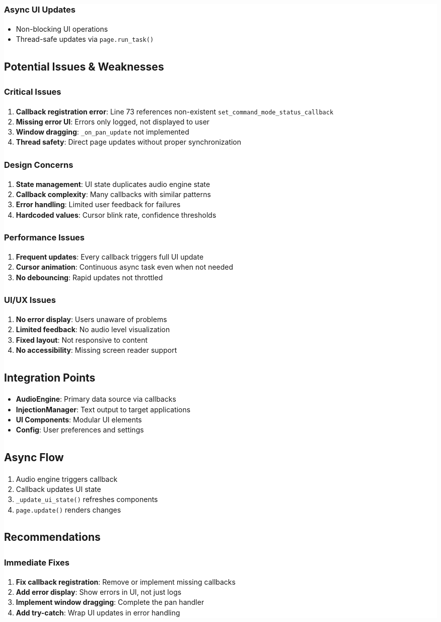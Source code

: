 ### Async UI Updates
- Non-blocking UI operations
- Thread-safe updates via `page.run_task()`

## Potential Issues & Weaknesses

### Critical Issues
1. **Callback registration error**: Line 73 references non-existent `set_command_mode_status_callback`
2. **Missing error UI**: Errors only logged, not displayed to user
3. **Window dragging**: `_on_pan_update` not implemented
4. **Thread safety**: Direct page updates without proper synchronization

### Design Concerns
1. **State management**: UI state duplicates audio engine state
2. **Callback complexity**: Many callbacks with similar patterns
3. **Error handling**: Limited user feedback for failures
4. **Hardcoded values**: Cursor blink rate, confidence thresholds

### Performance Issues
1. **Frequent updates**: Every callback triggers full UI update
2. **Cursor animation**: Continuous async task even when not needed
3. **No debouncing**: Rapid updates not throttled

### UI/UX Issues
1. **No error display**: Users unaware of problems
2. **Limited feedback**: No audio level visualization
3. **Fixed layout**: Not responsive to content
4. **No accessibility**: Missing screen reader support

## Integration Points
- **AudioEngine**: Primary data source via callbacks
- **InjectionManager**: Text output to target applications
- **UI Components**: Modular UI elements
- **Config**: User preferences and settings

## Async Flow
1. Audio engine triggers callback
2. Callback updates UI state
3. `_update_ui_state()` refreshes components
4. `page.update()` renders changes

## Recommendations

### Immediate Fixes
1. **Fix callback registration**: Remove or implement missing callbacks
2. **Add error display**: Show errors in UI, not just logs
3. **Implement window dragging**: Complete the pan handler
4. **Add try-catch**: Wrap UI updates in error handling
